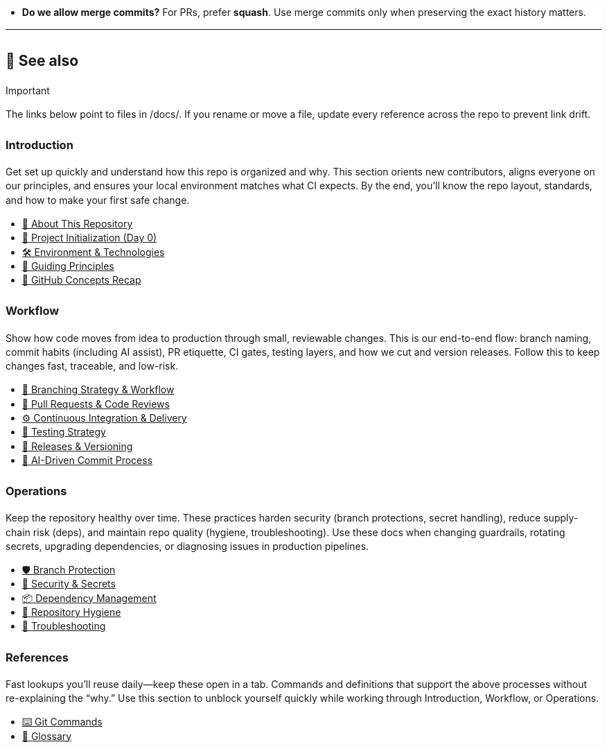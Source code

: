 * **Do we allow merge commits?**
  For PRs, prefer **squash**. Use merge commits only when preserving the exact history matters.

---

## 🔗 See also
> [!IMPORTANT]
> The links below point to files in /docs/. If you rename or move a file, update every reference across the repo to prevent link drift.

### Introduction
Get set up quickly and understand how this repo is organized and why. This section orients new contributors, aligns everyone on our principles, and ensures your local environment matches what CI expects. By the end, you’ll know the repo layout, standards, and how to make your first safe change.

- [🎯 About This Repository](/README.md)
- [🚀 Project Initialization (Day 0)](/docs/introduction/%F0%9F%9A%80%20Project%20Initialization%20%28Day%200%29.md)
- [🛠️ Environment & Technologies](/docs/introduction/%F0%9F%9B%A0%EF%B8%8F%20Environment%20%26%20Technologies.md)
- [🌟 Guiding Principles](/docs/introduction/%F0%9F%8C%9F%20Guiding%20Principles.md)
- [🧠 GitHub Concepts Recap](/docs/introduction/%F0%9F%A7%A0%20GitHub%20Concepts%20Recap.md)

### Workflow
Show how code moves from idea to production through small, reviewable changes. This is our end-to-end flow: branch naming, commit habits (including AI assist), PR etiquette, CI gates, testing layers, and how we cut and version releases. Follow this to keep changes fast, traceable, and low-risk.

- [🌿 Branching Strategy & Workflow](/docs/distribution/%F0%9F%8C%BF%20Branching%20Strategy%20%26%20Workflow.md)
- [🤝 Pull Requests & Code Reviews](/docs/distribution/%F0%9F%A4%9D%20Pull%20Requests%20%26%20Code%20Reviews.md)
- [⚙️ Continuous Integration & Delivery](/docs/distribution/%E2%9A%99%EF%B8%8F%20Continuous%20Integration%20%26%20Delivery.md)
- [🧪 Testing Strategy](/docs/distribution/%F0%9F%A7%AA%20Testing%20Strategy.md)
- [🚢 Releases & Versioning](/docs/distribution/%F0%9F%9A%A2%20Releases%20%26%20Versioning.md)
- [🤖 AI-Driven Commit Process](/docs/distribution/%F0%9F%A4%96%20AI%E2%80%91Driven%20Commit%20Process.md)

### Operations
Keep the repository healthy over time. These practices harden security (branch protections, secret handling), reduce supply-chain risk (deps), and maintain repo quality (hygiene, troubleshooting). Use these docs when changing guardrails, rotating secrets, upgrading dependencies, or diagnosing issues in production pipelines.

- [🛡️ Branch Protection](/docs/operations/%F0%9F%9B%A1%EF%B8%8F%20Branch%20Protection.md)
- [🔐 Security & Secrets](/docs/operations/%F0%9F%94%90%20Security%20%26%20Secrets.md)
- [📦 Dependency Management](/docs/operations/%F0%9F%93%A6%20Dependency%20Management.md)
- [🧩 Repository Hygiene](/docs/operations/%F0%9F%A7%A9%20Repository%20Hygiene.md)
- [🧯 Troubleshooting](/docs/operations/%F0%9F%A7%AF%20Troubleshooting.md)

### References
Fast lookups you’ll reuse daily—keep these open in a tab. Commands and definitions that support the above processes without re-explaining the “why.” Use this section to unblock yourself quickly while working through Introduction, Workflow, or Operations.

- [⌨️ Git Commands](/docs/references/%E2%8C%A8%EF%B8%8F%20Git%20Commands.md)
- [📘 Glossary](/docs/references/%F0%9F%93%98%20Glossary.md)

